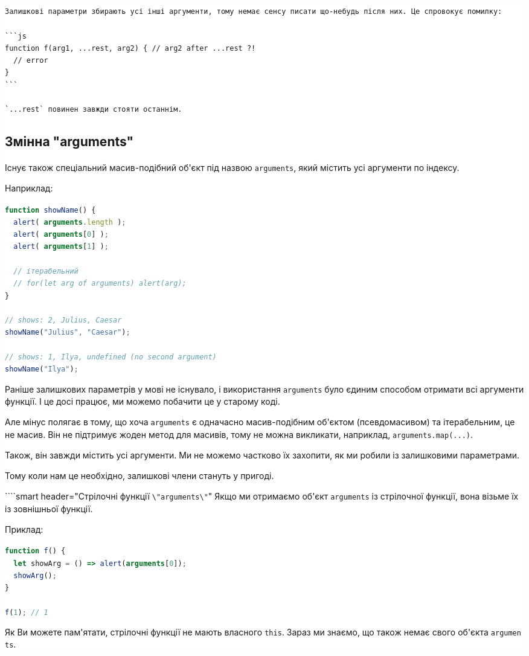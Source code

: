 ````warn header="The rest parameters must be at the end"
Залишкові параметри збирають усі інші аргументи, тому немає сенсу писати що-небудь після них. Це спровокує помилку:

```js
function f(arg1, ...rest, arg2) { // arg2 after ...rest ?!
  // error
}
```

`...rest` повинен завжди стояти останнім.
````

## Змінна "arguments"

Існує також спеціальний масив-подібний об'єкт під назвою `arguments`, який містить усі аргументи по індексу.

Наприклад:

```js run
function showName() {
  alert( arguments.length );
  alert( arguments[0] );
  alert( arguments[1] );

  // ітерабельний
  // for(let arg of arguments) alert(arg);
}

// shows: 2, Julius, Caesar
showName("Julius", "Caesar");

// shows: 1, Ilya, undefined (no second argument)
showName("Ilya");
```

Раніше залишкових параметрів у мові не існувало, і використання `arguments` було єдиним способом отримати всі аргументи функції. І це досі працює, ми можемо побачити це у старому коді.

Але мінус полягає в тому, що хоча `arguments` є одначасно масив-подібним об'єктом (псевдомасивом) та ітерабельним, це не масив. Він не підтримує жоден метод для масивів, тому не можна викликати, наприклад, `arguments.map(...)`.

Також, він завжди містить усі аргументи. Ми не можемо частково їх захопити, як ми робили із залишковими параметрами.

Тому коли нам це необхідно, залишкові члени стануть у пригоді.

````smart header="Стрілочні функції `\"arguments\"`"
Якщо ми отримаємо об'єкт `arguments` із стрілочної функції, вона візьме їх із зовнішньої функції.

Приклад:

```js run
function f() {
  let showArg = () => alert(arguments[0]);
  showArg();
}

f(1); // 1
```

Як Ви можете пам'ятати, стрілочні функції не мають власного `this`. Зараз ми знаємо, що також немає свого об'єкта `arguments`.
````
